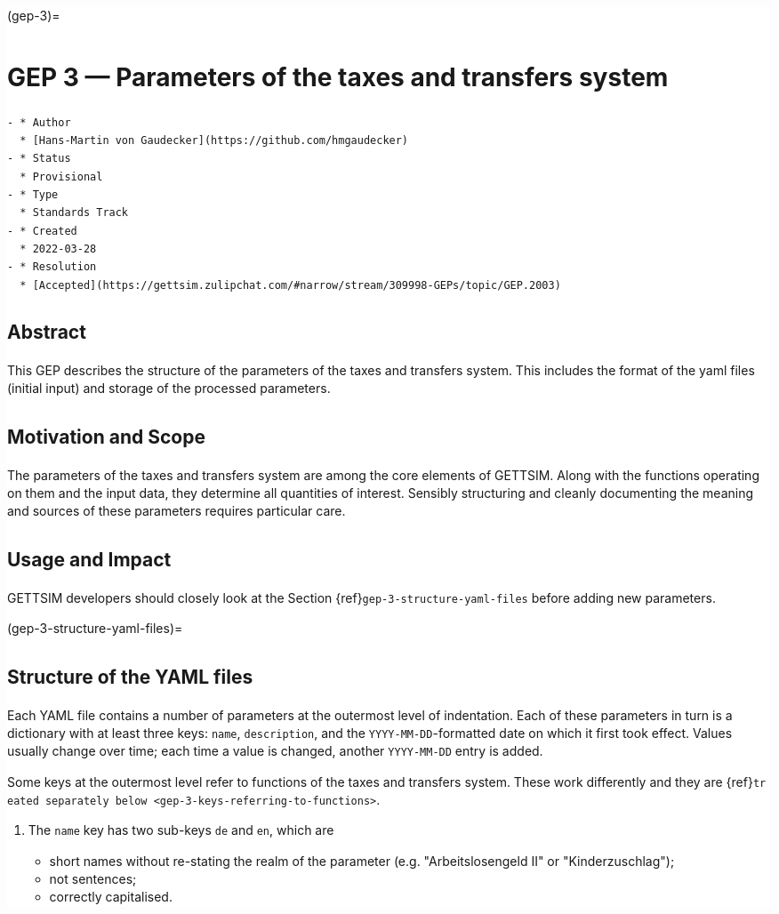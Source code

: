 (gep-3)=

# GEP 3 — Parameters of the taxes and transfers system

```{list-table}
- * Author
  * [Hans-Martin von Gaudecker](https://github.com/hmgaudecker)
- * Status
  * Provisional
- * Type
  * Standards Track
- * Created
  * 2022-03-28
- * Resolution
  * [Accepted](https://gettsim.zulipchat.com/#narrow/stream/309998-GEPs/topic/GEP.2003)
```

## Abstract

This GEP describes the structure of the parameters of the taxes and transfers system.
This includes the format of the yaml files (initial input) and storage of the processed
parameters.

## Motivation and Scope

The parameters of the taxes and transfers system are among the core elements of GETTSIM.
Along with the functions operating on them and the input data, they determine all
quantities of interest. Sensibly structuring and cleanly documenting the meaning and
sources of these parameters requires particular care.

## Usage and Impact

GETTSIM developers should closely look at the Section {ref}`gep-3-structure-yaml-files`
before adding new parameters.

(gep-3-structure-yaml-files)=

## Structure of the YAML files

Each YAML file contains a number of parameters at the outermost level of indentation.
Each of these parameters in turn is a dictionary with at least three keys: `name`,
`description`, and the `YYYY-MM-DD`-formatted date on which it first took effect. Values
usually change over time; each time a value is changed, another `YYYY-MM-DD` entry is
added.

Some keys at the outermost level refer to functions of the taxes and transfers system.
These work differently and they are
{ref}`treated separately below <gep-3-keys-referring-to-functions>`.

1. The `name` key has two sub-keys `de` and `en`, which are

   - short names without re-stating the realm of the parameter (e.g. "Arbeitslosengeld
     II" or "Kinderzuschlag");
   - not sentences;
   - correctly capitalised.
